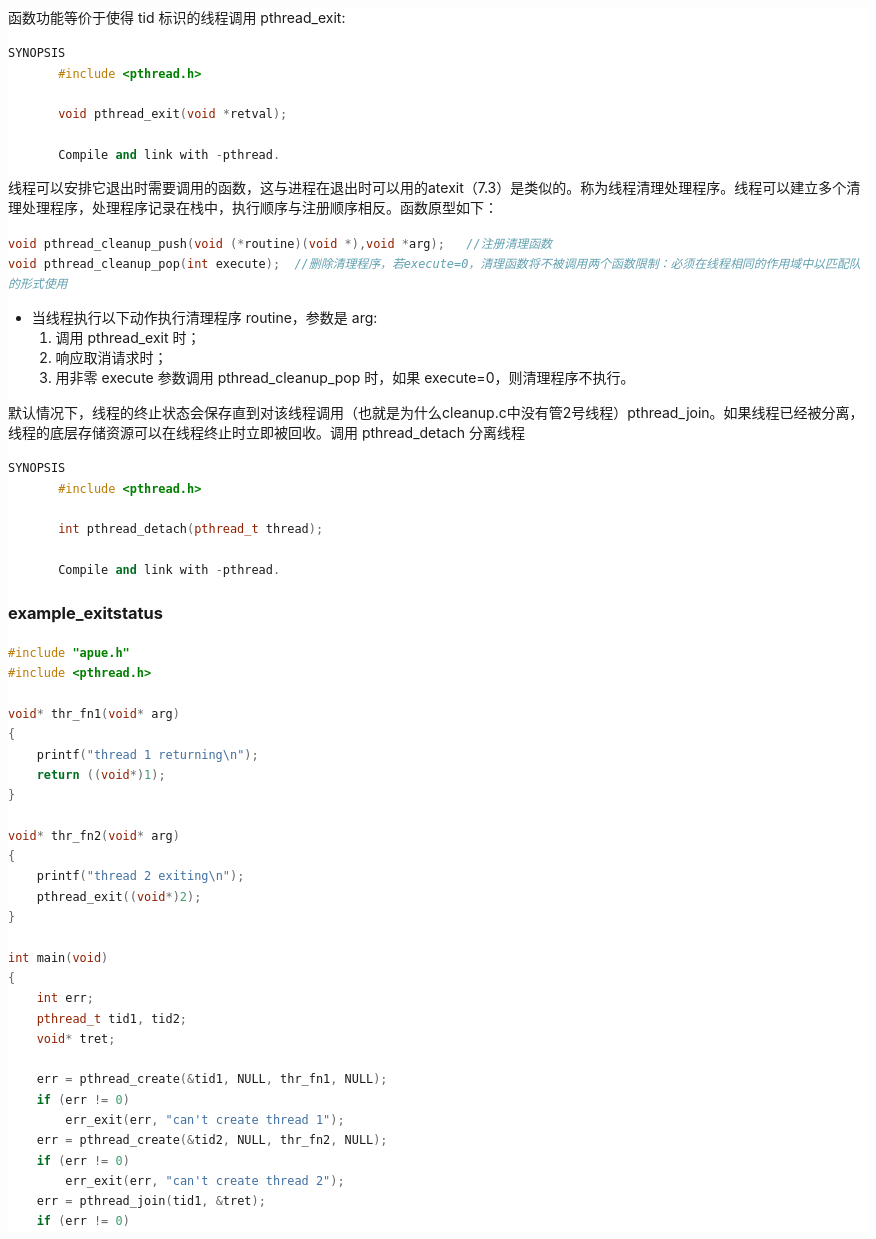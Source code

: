 函数功能等价于使得 tid 标识的线程调用 pthread_exit:

```cpp
SYNOPSIS
       #include <pthread.h>

       void pthread_exit(void *retval);

       Compile and link with -pthread.
```

线程可以安排它退出时需要调用的函数，这与进程在退出时可以用的atexit（7.3）是类似的。称为线程清理处理程序。线程可以建立多个清理处理程序，处理程序记录在栈中，执行顺序与注册顺序相反。函数原型如下：

```cpp
void pthread_cleanup_push(void (*routine)(void *),void *arg);   //注册清理函数
void pthread_cleanup_pop(int execute);  //删除清理程序，若execute=0，清理函数将不被调用两个函数限制：必须在线程相同的作用域中以匹配队的形式使用
```

- 当线程执行以下动作执行清理程序 routine，参数是 arg:
  1. 调用 pthread_exit 时；
  2. 响应取消请求时；
  3. 用非零 execute 参数调用 pthread_cleanup_pop 时，如果 execute=0，则清理程序不执行。

默认情况下，线程的终止状态会保存直到对该线程调用（也就是为什么cleanup.c中没有管2号线程）pthread_join。如果线程已经被分离，线程的底层存储资源可以在线程终止时立即被回收。调用 pthread_detach 分离线程

```cpp
SYNOPSIS
       #include <pthread.h>

       int pthread_detach(pthread_t thread);

       Compile and link with -pthread.
```

### example_exitstatus

```cpp
#include "apue.h"
#include <pthread.h>

void* thr_fn1(void* arg)
{
    printf("thread 1 returning\n");
    return ((void*)1);
}

void* thr_fn2(void* arg)
{
    printf("thread 2 exiting\n");
    pthread_exit((void*)2);
}

int main(void)
{
    int err;
    pthread_t tid1, tid2;
    void* tret;

    err = pthread_create(&tid1, NULL, thr_fn1, NULL);
    if (err != 0)
        err_exit(err, "can't create thread 1");
    err = pthread_create(&tid2, NULL, thr_fn2, NULL);
    if (err != 0)
        err_exit(err, "can't create thread 2");
    err = pthread_join(tid1, &tret);
    if (err != 0)
```